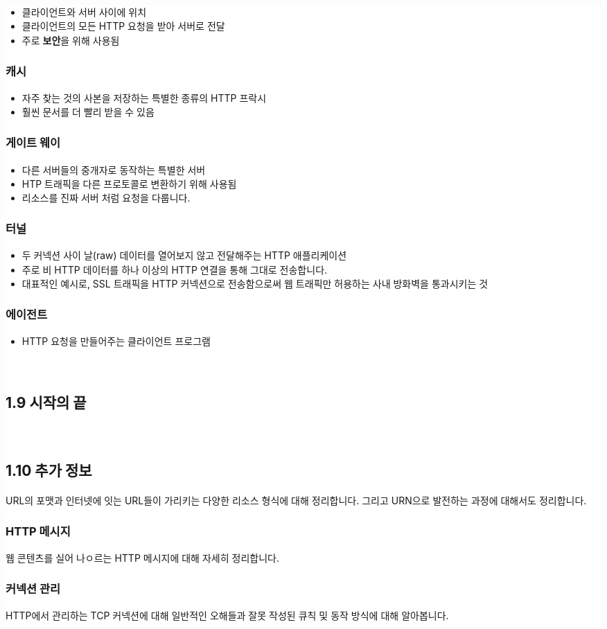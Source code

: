 - 클라이언트와 서버 사이에 위치
- 클라이언트의 모든 HTTP 요청을 받아 서버로 전달
- 주로 **보안**을 위해 사용됨

### 캐시

- 자주 찾는 것의 사본을 저장하는 특별한 종류의 HTTP 프락시
- 훨씬 문서를 더 빨리 받을 수 있음

### 게이트 웨이

- 다른 서버들의 중개자로 동작하는 특별한 서버
- HTP 트래픽을 다른 프로토콜로 변환하기 위해 사용됨
- 리소스를 진짜 서버 처럼 요청을 다룹니다.

### 터널

- 두 커넥션 사이 날(raw) 데이터를 열어보지 않고 전달해주는 HTTP 애플리케이션
- 주로 비 HTTP 데이터를 하나 이상의 HTTP 연결을 통해 그대로 전송합니다.
- 대표적인 예시로, SSL 트래픽을 HTTP 커넥션으로 전송함으로써 웹 트래픽만 허용하는 사내 방화벽을 통과시키는 것

### 에이전트

- HTTP 요청을 만들어주는 클라이언트 프로그램

<br/>

## 1.9 시작의 끝

<br/>

## 1.10 추가 정보

URL의 포맷과 인터넷에 잇는 URL들이 가리키는 다양한 리소스 형식에 대해 정리합니다. 그리고 URN으로 발전하는 과정에 대해서도 정리합니다.

### HTTP 메시지

웹 콘텐츠를 실어 나ㅇ르는 HTTP 메시지에 대해 자세히 정리합니다.

### 커넥션 관리

HTTP에서 관리하는 TCP 커넥션에 대해 일반적인 오해들과 잘못 작성된 큐칙 및 동작 방식에 대해 알아봅니다.
